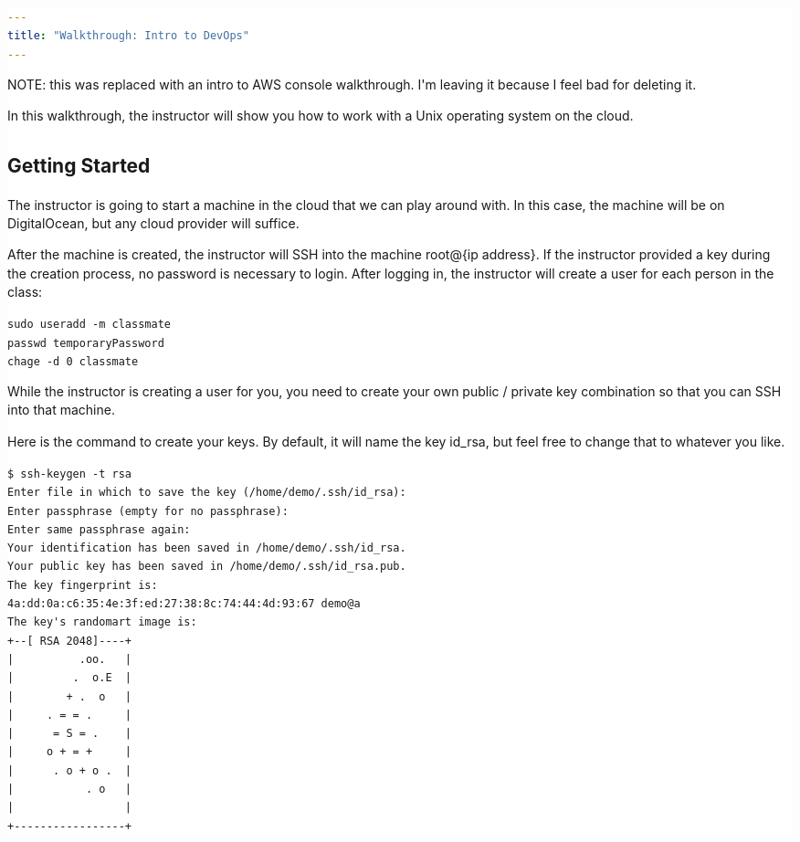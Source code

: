 ```yaml
---
title: "Walkthrough: Intro to DevOps"
---
```


NOTE: this was replaced with an intro to AWS console walkthrough. I'm leaving it because I feel bad for deleting it.

In this walkthrough, the instructor will show you how to work with a Unix operating system on the cloud.

## Getting Started

The instructor is going to start a machine in the cloud that we can play around with.  In this case, the machine will be on DigitalOcean, but any cloud provider will suffice.

After the machine is created, the instructor will SSH into the machine root@{ip address}.  If the instructor provided a key during the creation process, no password is necessary to login.  After logging in, the instructor will create a user for each person in the class:

```
sudo useradd -m classmate
passwd temporaryPassword
chage -d 0 classmate
```

While the instructor is creating a user for you, you need to create your own public / private key combination so that you can SSH into that machine.

Here is the command to create your keys.  By default, it will name the key id_rsa, but feel free to change that to whatever you like.
```nohighlight
$ ssh-keygen -t rsa 
Enter file in which to save the key (/home/demo/.ssh/id_rsa):     
Enter passphrase (empty for no passphrase):
Enter same passphrase again: 
Your identification has been saved in /home/demo/.ssh/id_rsa.
Your public key has been saved in /home/demo/.ssh/id_rsa.pub.
The key fingerprint is:
4a:dd:0a:c6:35:4e:3f:ed:27:38:8c:74:44:4d:93:67 demo@a
The key's randomart image is:
+--[ RSA 2048]----+
|          .oo.   |
|         .  o.E  |
|        + .  o   |
|     . = = .     |
|      = S = .    |
|     o + = +     |
|      . o + o .  |
|           . o   |
|                 |
+-----------------+
```

